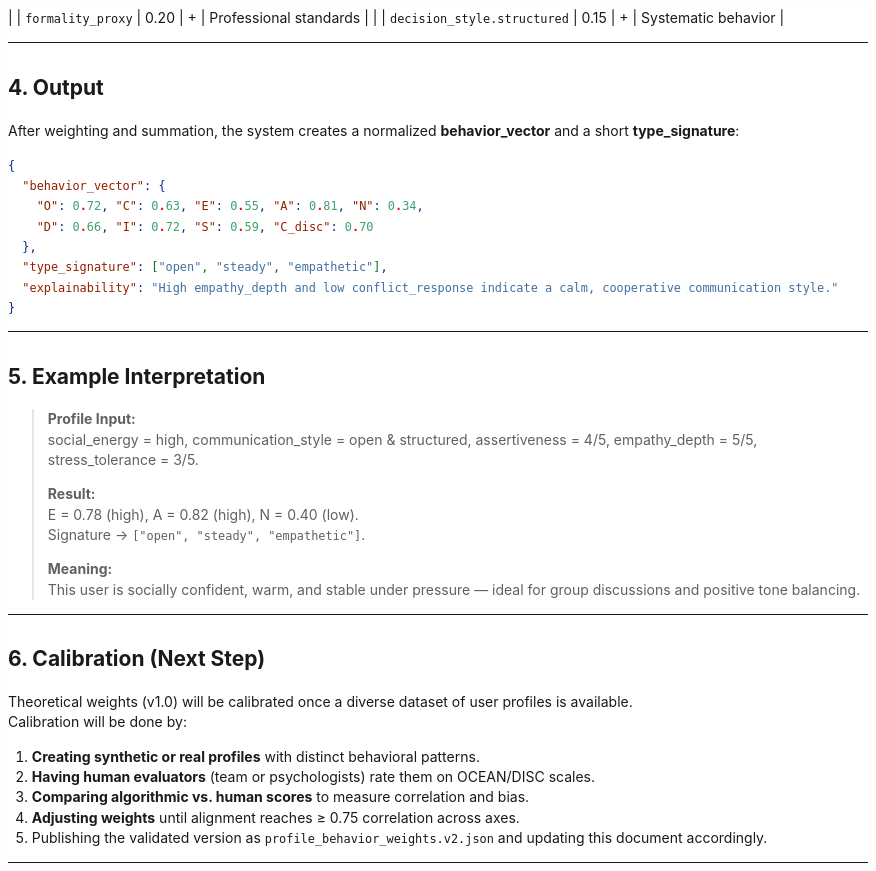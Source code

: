 |  | `formality_proxy` | 0.20 | + | Professional standards |
|  | `decision_style.structured` | 0.15 | + | Systematic behavior |

---

## 4. Output

After weighting and summation, the system creates a normalized **behavior_vector** and a short **type_signature**:

```json
{
  "behavior_vector": {
    "O": 0.72, "C": 0.63, "E": 0.55, "A": 0.81, "N": 0.34,
    "D": 0.66, "I": 0.72, "S": 0.59, "C_disc": 0.70
  },
  "type_signature": ["open", "steady", "empathetic"],
  "explainability": "High empathy_depth and low conflict_response indicate a calm, cooperative communication style."
}
```

---

## 5. Example Interpretation

> **Profile Input:**  
> social_energy = high, communication_style = open & structured, assertiveness = 4/5, empathy_depth = 5/5, stress_tolerance = 3/5.  
>
> **Result:**  
> E = 0.78 (high), A = 0.82 (high), N = 0.40 (low).  
> Signature → `["open", "steady", "empathetic"]`.  
>
> **Meaning:**  
> This user is socially confident, warm, and stable under pressure — ideal for group discussions and positive tone balancing.

---

## 6. Calibration (Next Step)

Theoretical weights (v1.0) will be calibrated once a diverse dataset of user profiles is available.  
Calibration will be done by:

1. **Creating synthetic or real profiles** with distinct behavioral patterns.  
2. **Having human evaluators** (team or psychologists) rate them on OCEAN/DISC scales.  
3. **Comparing algorithmic vs. human scores** to measure correlation and bias.  
4. **Adjusting weights** until alignment reaches ≥ 0.75 correlation across axes.  
5. Publishing the validated version as `profile_behavior_weights.v2.json` and updating this document accordingly.

---